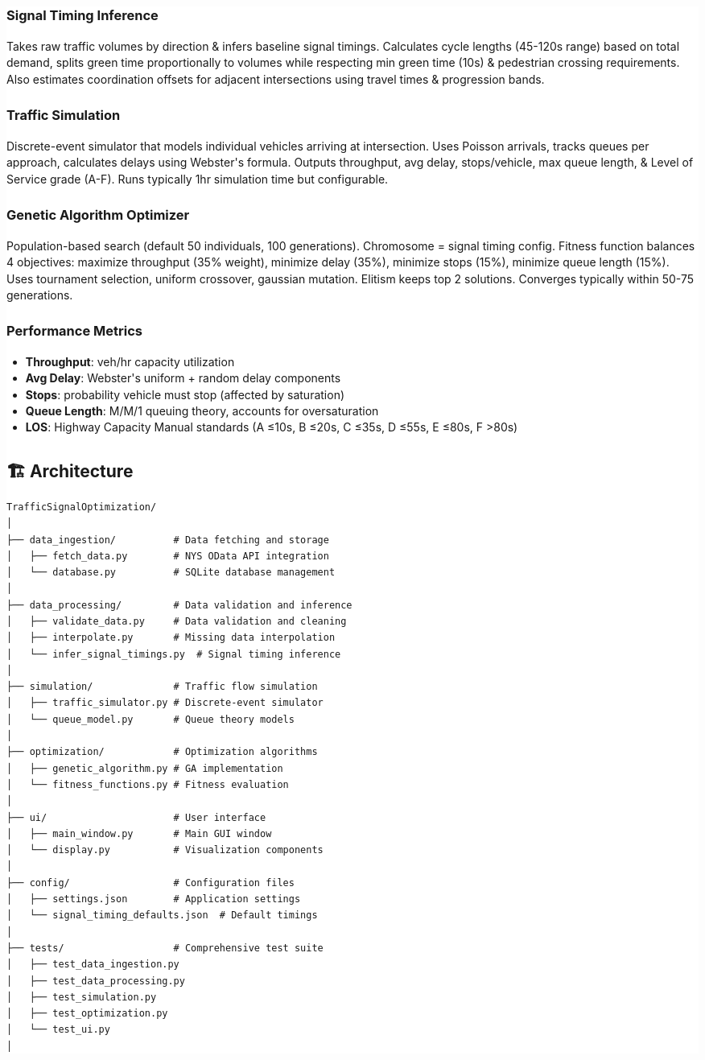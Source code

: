 ### Signal Timing Inference
Takes raw traffic volumes by direction & infers baseline signal timings. Calculates cycle lengths (45-120s range) based on total demand, splits green time proportionally to volumes while respecting min green time (10s) & pedestrian crossing requirements. Also estimates coordination offsets for adjacent intersections using travel times & progression bands.

### Traffic Simulation
Discrete-event simulator that models individual vehicles arriving at intersection. Uses Poisson arrivals, tracks queues per approach, calculates delays using Webster's formula. Outputs throughput, avg delay, stops/vehicle, max queue length, & Level of Service grade (A-F). Runs typically 1hr simulation time but configurable.

### Genetic Algorithm Optimizer
Population-based search (default 50 individuals, 100 generations). Chromosome = signal timing config. Fitness function balances 4 objectives: maximize throughput (35% weight), minimize delay (35%), minimize stops (15%), minimize queue length (15%). Uses tournament selection, uniform crossover, gaussian mutation. Elitism keeps top 2 solutions. Converges typically within 50-75 generations.

### Performance Metrics
- **Throughput**: veh/hr capacity utilization
- **Avg Delay**: Webster's uniform + random delay components  
- **Stops**: probability vehicle must stop (affected by saturation)
- **Queue Length**: M/M/1 queuing theory, accounts for oversaturation
- **LOS**: Highway Capacity Manual standards (A ≤10s, B ≤20s, C ≤35s, D ≤55s, E ≤80s, F >80s)

## 🏗️ Architecture

```
TrafficSignalOptimization/
│
├── data_ingestion/          # Data fetching and storage
│   ├── fetch_data.py        # NYS OData API integration
│   └── database.py          # SQLite database management
│
├── data_processing/         # Data validation and inference
│   ├── validate_data.py     # Data validation and cleaning
│   ├── interpolate.py       # Missing data interpolation
│   └── infer_signal_timings.py  # Signal timing inference
│
├── simulation/              # Traffic flow simulation
│   ├── traffic_simulator.py # Discrete-event simulator
│   └── queue_model.py       # Queue theory models
│
├── optimization/            # Optimization algorithms
│   ├── genetic_algorithm.py # GA implementation
│   └── fitness_functions.py # Fitness evaluation
│
├── ui/                      # User interface
│   ├── main_window.py       # Main GUI window
│   └── display.py           # Visualization components
│
├── config/                  # Configuration files
│   ├── settings.json        # Application settings
│   └── signal_timing_defaults.json  # Default timings
│
├── tests/                   # Comprehensive test suite
│   ├── test_data_ingestion.py
│   ├── test_data_processing.py
│   ├── test_simulation.py
│   ├── test_optimization.py
│   └── test_ui.py
│
```